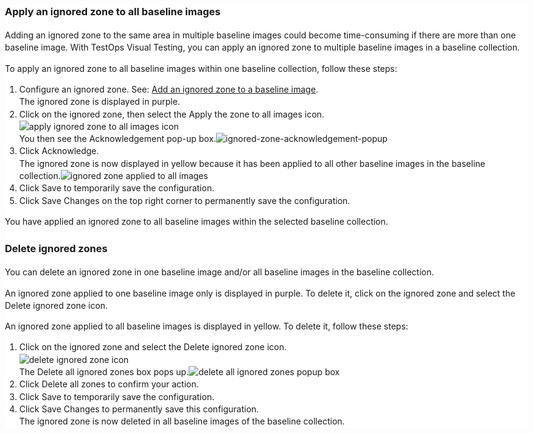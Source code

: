 ### <a id="task-8096" class="anchor_top_offset"/>Apply an ignored zone to all baseline images

<p xmlns="http://www.w3.org/1999/xhtml" className="shortdesc">Adding an ignored zone to the same area in multiple baseline images could become time-consuming if there are more than one baseline image. With TestOps Visual Testing, you can apply an ignored zone to multiple baseline images in a baseline collection.</p> 
<section xmlns="http://www.w3.org/1999/xhtml" className="section context"><p className="p">To apply an ignored zone to all baseline images within one baseline collection, follow these steps:</p> </section> 
<ol xmlns="http://www.w3.org/1999/xhtml" className="ol steps"><li className="li step stepexpand"><span className="ph cmd">Configure an ignored zone. See: <a className="xref" href="/docs/katalon-testops/visual-testing/use-testops-visual-testing#task-44">Add an ignored zone to a baseline image</a>.</span><div className="itemgroup stepresult">The ignored zone is displayed in purple.</div></li><li className="li step stepexpand"><span className="ph cmd">Click on the ignored zone, then select the <span className="ph uicontrol">Apply the zone to all images</span> icon.</span><div className="itemgroup info"><img className="image" src={useBaseUrl("/8e82e720-22b2-11ed-9930-0242fe3e4a3f.png")} alt="apply ignored zone to all images icon" /></div><div className="itemgroup stepresult">You then see the <span className="ph uicontrol">Acknowledgement</span> pop-up box.<img className="image" src={useBaseUrl("/8e81d5b0-22b2-11ed-9930-0242fe3e4a3f.png")} alt="ignored-zone-acknowledgement-popup" /></div></li><li className="li step stepexpand"><span className="ph cmd">Click <span className="ph uicontrol">Acknowledge</span>.</span><div className="itemgroup stepresult"> The ignored zone is now displayed in yellow because it has been applied to all other baseline images in the baseline collection.<img className="image" src={useBaseUrl("/8e80c440-22b2-11ed-9930-0242fe3e4a3f.png")} alt="ignored zone applied to all images" /></div></li><li className="li step stepexpand"><span className="ph cmd">Click <span className="ph uicontrol">Save</span> to temporarily save the configuration.</span></li><li className="li step stepexpand"><span className="ph cmd">Click <span className="ph uicontrol">Save Changes</span> on the top right corner to permanently save the configuration.</span></li></ol> 
<section xmlns="http://www.w3.org/1999/xhtml" className="section result">You have applied an ignored zone to all baseline images within the selected baseline collection.</section> 

### <a id="task-5282" class="anchor_top_offset"/>Delete ignored zones

<p xmlns="http://www.w3.org/1999/xhtml" className="shortdesc">You can delete an ignored zone in one baseline image and/or all baseline images in the baseline collection.</p> 
<section xmlns="http://www.w3.org/1999/xhtml" className="section context">An ignored zone applied to one baseline image only is displayed in purple. To delete it, click on the ignored zone and select the <span className="ph uicontrol">Delete ignored zone</span> icon. <p className="p">An ignored zone applied to all baseline images is displayed in yellow. To delete it, follow these steps:</p>  </section> 
<ol xmlns="http://www.w3.org/1999/xhtml" className="ol steps"><li className="li step stepexpand"><span className="ph cmd">Click on the ignored zone and select the <span className="ph uicontrol">Delete ignored zone</span> icon.</span><div className="itemgroup info"><img className="image" src={useBaseUrl("/8e84e2f0-22b2-11ed-9930-0242fe3e4a3f.png")} alt="delete ignored zone icon" /></div><div className="itemgroup stepresult">The <span className="ph uicontrol">Delete all ignored zones</span> box pops up.<img className="image" src={useBaseUrl("/8e83d180-22b2-11ed-9930-0242fe3e4a3f.png")} alt="delete all ignored zones popup box" /></div></li><li className="li step stepexpand"><span className="ph cmd">Click <span className="ph uicontrol">Delete all zones</span> to confirm your action.</span></li><li className="li step stepexpand"><span className="ph cmd">Click <span className="ph uicontrol">Save</span> to temporarily save the configuration.</span></li><li className="li step stepexpand"><span className="ph cmd">Click <span className="ph uicontrol">Save Changes</span> to permanently save this configuration. </span><div className="itemgroup stepresult">The ignored zone is now deleted in all baseline images of the baseline collection.</div></li></ol> 
